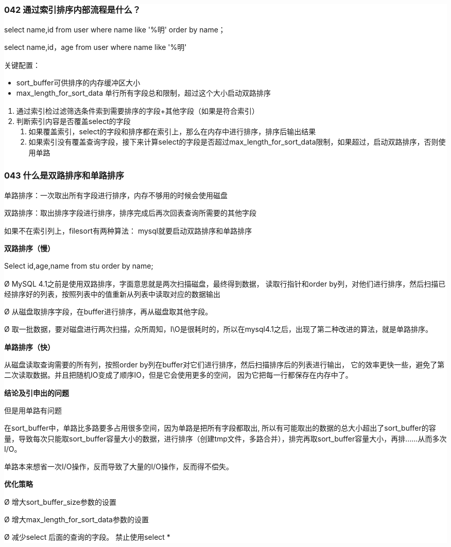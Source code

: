 ### 042  		通过索引排序内部流程是什么？

select name,id  from user where  name like '%明' order by name；

select name,id，age  from user where  name like '%明'

关键配置：

- sort_buffer可供排序的内存缓冲区大小
- max_length_for_sort_data 单行所有字段总和限制，超过这个大小启动双路排序

1. 通过索引检过滤筛选条件索到需要排序的字段+其他字段（如果是符合索引）
2. 判断索引内容是否覆盖select的字段
   1. 如果覆盖索引，select的字段和排序都在索引上，那么在内存中进行排序，排序后输出结果
   2. 如果索引没有覆盖查询字段，接下来计算select的字段是否超过max_length_for_sort_data限制，如果超过，启动双路排序，否则使用单路





### 043  		什么是双路排序和单路排序

单路排序：一次取出所有字段进行排序，内存不够用的时候会使用磁盘

双路排序：取出排序字段进行排序，排序完成后再次回表查询所需要的其他字段





如果不在索引列上，filesort有两种算法： mysql就要启动双路排序和单路排序

 **双路排序（慢）**

Select id,age,name from stu order by name;

Ø MySQL 4.1之前是使用双路排序，字面意思就是两次扫描磁盘，最终得到数据， 读取行指针和order by列，对他们进行排序，然后扫描已经排序好的列表，按照列表中的值重新从列表中读取对应的数据输出

Ø 从磁盘取排序字段，在buffer进行排序，再从磁盘取其他字段。

Ø 取一批数据，要对磁盘进行两次扫描，众所周知，I\O是很耗时的，所以在mysql4.1之后，出现了第二种改进的算法，就是单路排序。

**单路排序（快）**

从磁盘读取查询需要的所有列，按照order by列在buffer对它们进行排序，然后扫描排序后的列表进行输出， 它的效率更快一些，避免了第二次读取数据。并且把随机IO变成了顺序IO，但是它会使用更多的空间， 因为它把每一行都保存在内存中了。

**结论及引申出的问题**

 但是用单路有问题

在sort_buffer中，单路比多路要多占用很多空间，因为单路是把所有字段都取出, 所以有可能取出的数据的总大小超出了sort_buffer的容量，导致每次只能取sort_buffer容量大小的数据，进行排序（创建tmp文件，多路合并），排完再取sort_buffer容量大小，再排……从而多次I/O。

单路本来想省一次I/O操作，反而导致了大量的I/O操作，反而得不偿失。

**优化策略**

Ø 增大sort_buffer_size参数的设置

Ø 增大max_length_for_sort_data参数的设置

Ø 减少select 后面的查询的字段。 禁止使用select * 
